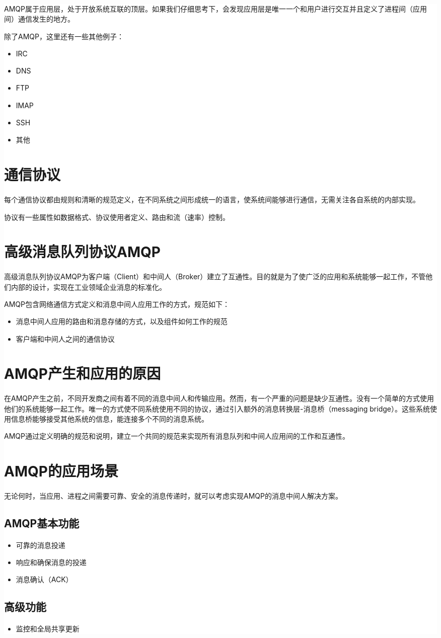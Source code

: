 AMQP属于应用层，处于开放系统互联的顶层。如果我们仔细思考下，会发现应用层是唯一一个和用户进行交互并且定义了进程间（应用间）通信发生的地方。

除了AMQP，这里还有一些其他例子：

- IRC

- DNS

- FTP

- IMAP

- SSH

- 其他

# 通信协议

每个通信协议都由规则和清晰的规范定义，在不同系统之间形成统一的语言，使系统间能够进行通信，无需关注各自系统的内部实现。

协议有一些属性如数据格式、协议使用者定义、路由和流（速率）控制。

# 高级消息队列协议AMQP

高级消息队列协议AMQP为客户端（Client）和中间人（Broker）建立了互通性。目的就是为了使广泛的应用和系统能够一起工作，不管他们内部的设计，实现在工业领域企业消息的标准化。

AMQP包含网络通信方式定义和消息中间人应用工作的方式，规范如下：

- 消息中间人应用的路由和消息存储的方式，以及组件如何工作的规范

- 客户端和中间人之间的通信协议

# AMQP产生和应用的原因

在AMQP产生之前，不同开发商之间有着不同的消息中间人和传输应用。然而，有一个严重的问题是缺少互通性。没有一个简单的方式使用他们的系统能够一起工作。唯一的方式使不同系统使用不同的协议，通过引入额外的消息转换层-消息桥（messaging bridge）。这些系统使用信息桥能够接受其他系统的信息，能连接多个不同的消息系统。

AMQP通过定义明确的规范和说明，建立一个共同的规范来实现所有消息队列和中间人应用间的工作和互通性。

# AMQP的应用场景

无论何时，当应用、进程之间需要可靠、安全的消息传递时，就可以考虑实现AMQP的消息中间人解决方案。

## AMQP基本功能

- 可靠的消息投递

- 响应和确保消息的投递

- 消息确认（ACK）

## 高级功能

- 监控和全局共享更新

